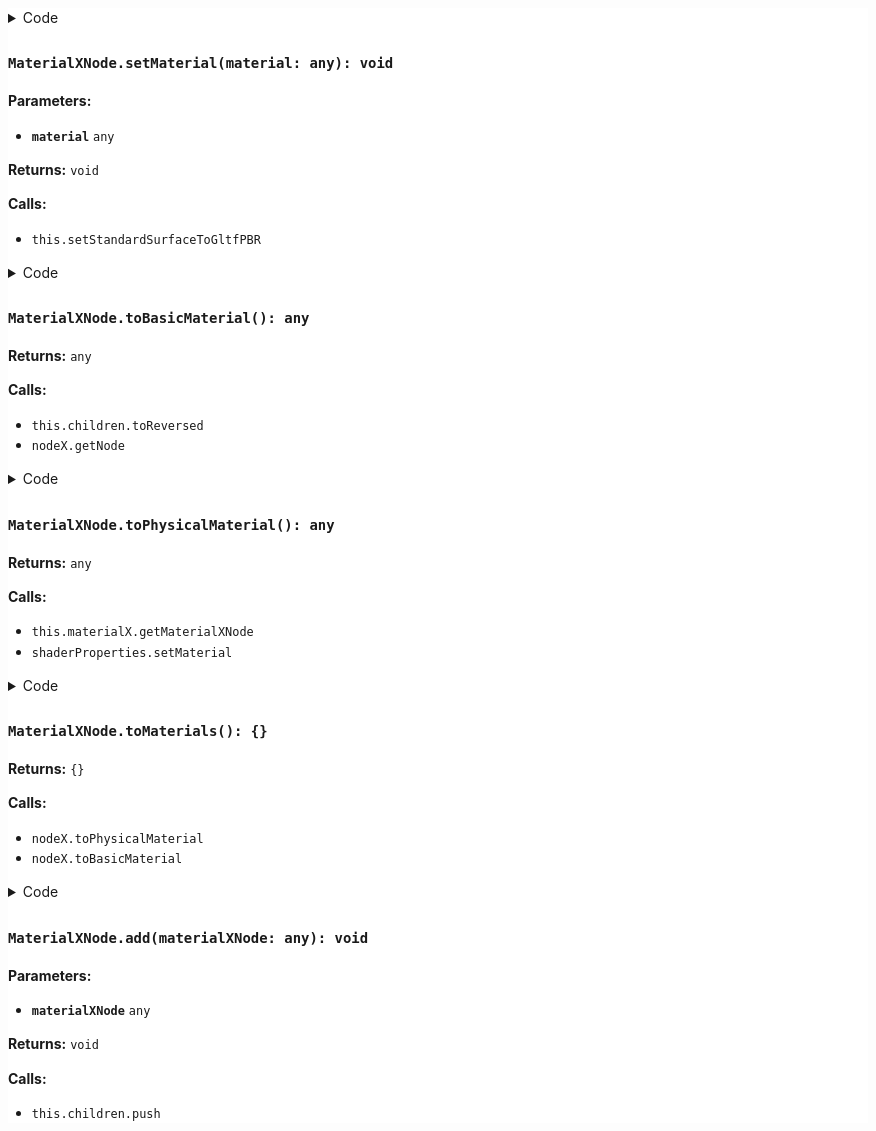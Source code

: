 <details><summary>Code</summary></details>

### `MaterialXNode.setMaterial(material: any): void`

**Parameters:**

- **`material`** `any`

**Returns:** `void`

**Calls:**

- `this.setStandardSurfaceToGltfPBR`

<details><summary>Code</summary></details>

### `MaterialXNode.toBasicMaterial(): any`

**Returns:** `any`

**Calls:**

- `this.children.toReversed`
- `nodeX.getNode`

<details><summary>Code</summary></details>

### `MaterialXNode.toPhysicalMaterial(): any`

**Returns:** `any`

**Calls:**

- `this.materialX.getMaterialXNode`
- `shaderProperties.setMaterial`

<details><summary>Code</summary></details>

### `MaterialXNode.toMaterials(): {}`

**Returns:** `{}`

**Calls:**

- `nodeX.toPhysicalMaterial`
- `nodeX.toBasicMaterial`

<details><summary>Code</summary></details>

### `MaterialXNode.add(materialXNode: any): void`

**Parameters:**

- **`materialXNode`** `any`

**Returns:** `void`

**Calls:**

- `this.children.push`
